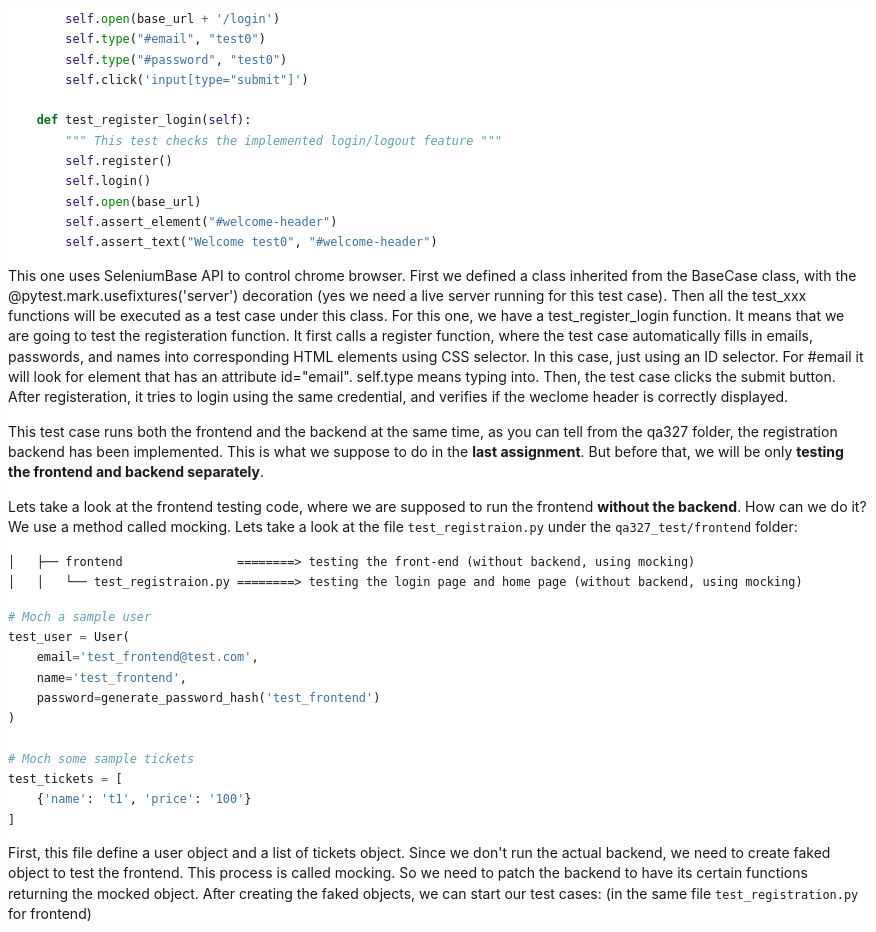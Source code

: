 ```python
        self.open(base_url + '/login')
        self.type("#email", "test0")
        self.type("#password", "test0")
        self.click('input[type="submit"]')

    def test_register_login(self):
        """ This test checks the implemented login/logout feature """
        self.register()
        self.login()
        self.open(base_url)
        self.assert_element("#welcome-header")
        self.assert_text("Welcome test0", "#welcome-header")

```
This one uses SeleniumBase API to control chrome browser. First we defined a class inherited from the BaseCase class, with the @pytest.mark.usefixtures('server') decoration (yes we need a live server running for this test case). Then all the test_xxx functions will be executed as a test case under this class. For this one, we have a test_register_login function. It means that we are going to test the registeration function. It first calls a register function, where the test case automatically fills in emails, passwords, and names into corresponding HTML elements using CSS selector. In this case, just using an ID selector. For #email it will look for element that has an attribute id="email". self.type means typing into. Then, the test case clicks the submit button. After registeration, it tries to login using the same credential, and verifies if the weclome header is correctly displayed.

This test case runs both the frontend and the backend at the same time, as you can tell from the qa327 folder, the registration backend has been implemented. This is what we suppose to do in the **last assignment**. But before that, we will be only **testing the frontend and backend separately**.

Lets take a look at the frontend testing code, where we are supposed to run the frontend **without the backend**. How can we do it? We use a method called mocking. Lets take a look at the file `test_registraion.py` under the `qa327_test/frontend` folder:

```
│   ├── frontend                ========> testing the front-end (without backend, using mocking)
│   │   └── test_registraion.py ========> testing the login page and home page (without backend, using mocking)
```

```python
# Moch a sample user
test_user = User(
    email='test_frontend@test.com',
    name='test_frontend',
    password=generate_password_hash('test_frontend')
)

# Moch some sample tickets
test_tickets = [
    {'name': 't1', 'price': '100'}
]

```
First, this file define a user object and a list of tickets object. Since we don't run the actual backend, we need to create faked object to test the frontend. This process is called mocking. So we need to patch the backend to have its certain functions returning the mocked object. After creating the faked objects, we can start our test cases: (in the same file `test_registration.py` for frontend)
